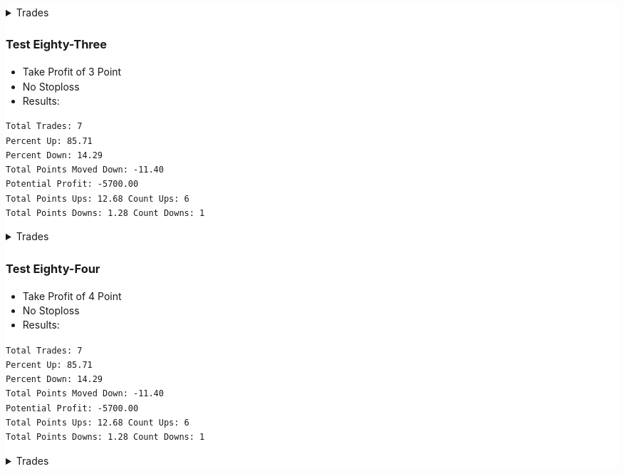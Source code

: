 <details><summary>Trades</summary></details>

### Test Eighty-Three
* Take Profit of 3 Point
* No Stoploss
* Results:
```
Total Trades: 7
Percent Up: 85.71
Percent Down: 14.29
Total Points Moved Down: -11.40
Potential Profit: -5700.00
Total Points Ups: 12.68 Count Ups: 6
Total Points Downs: 1.28 Count Downs: 1
```

<details><summary>Trades</summary></details>

### Test Eighty-Four
* Take Profit of 4 Point
* No Stoploss
* Results:
```
Total Trades: 7
Percent Up: 85.71
Percent Down: 14.29
Total Points Moved Down: -11.40
Potential Profit: -5700.00
Total Points Ups: 12.68 Count Ups: 6
Total Points Downs: 1.28 Count Downs: 1
```

<details><summary>Trades</summary>

<code>In: 2022-03-29 10:50:00		Out: 2022-03-29 12:47:00		Total Position Time: 117:00		Total Move Down: -1.11		Total to Date: -1.11</code> <br />
<code>In: 2022-04-25 07:28:00		Out: 2022-04-25 12:47:00		Total Position Time: 319:00		Total Move Down: -1.81		Total to Date: -2.92</code> <br />
<code>In: 2022-04-28 07:23:00		Out: 2022-04-28 12:47:00		Total Position Time: 324:00		Total Move Down: -2.87		Total to Date: -5.79</code> <br />
<code>In: 2022-05-04 09:24:00		Out: 2022-05-04 12:47:00		Total Position Time: 203:00		Total Move Down: -4.16		Total to Date: -9.95</code> <br />
<code>In: 2022-05-16 08:57:00		Out: 2022-05-16 12:47:00		Total Position Time: 230:00		Total Move Down: 1.28		Total to Date: -8.67</code> <br />
<code>In: 2022-06-15 09:04:00		Out: 2022-06-15 12:47:00		Total Position Time: 223:00		Total Move Down: -1.21		Total to Date: -9.88</code> <br />
